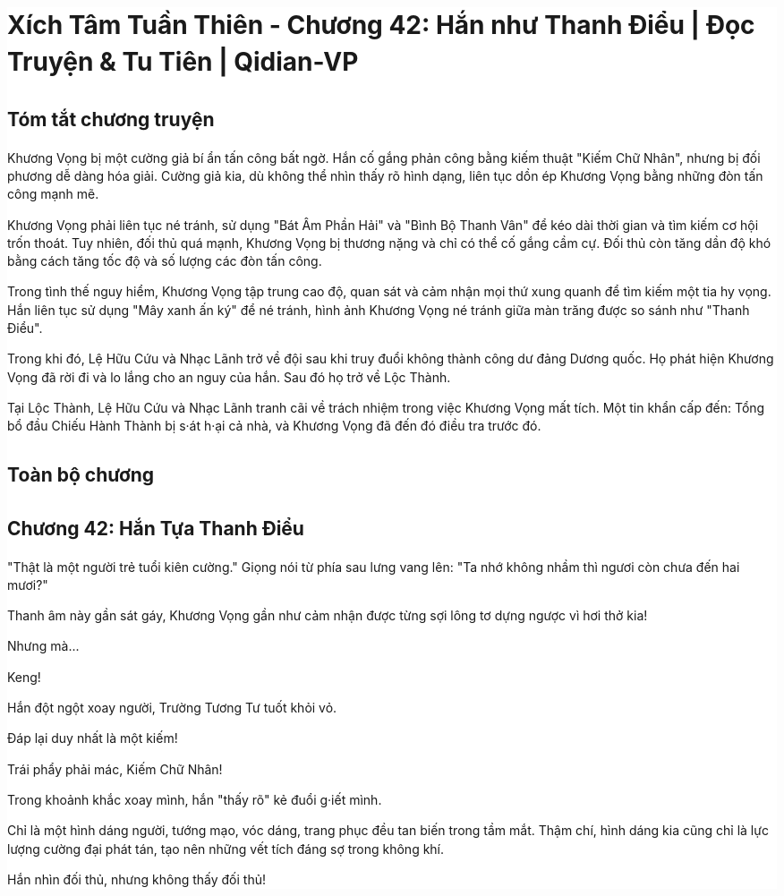 # Xích Tâm Tuần Thiên - Chương 42: Hắn như Thanh Điểu | Đọc Truyện & Tu Tiên | Qidian-VP



## Tóm tắt chương truyện

Khương Vọng bị một cường giả bí ẩn tấn công bất ngờ. Hắn cố gắng phản công bằng kiếm thuật "Kiếm Chữ Nhân", nhưng bị đối phương dễ dàng hóa giải. Cường giả kia, dù không thể nhìn thấy rõ hình dạng, liên tục dồn ép Khương Vọng bằng những đòn tấn công mạnh mẽ.

Khương Vọng phải liên tục né tránh, sử dụng "Bát Âm Phần Hải" và "Bình Bộ Thanh Vân" để kéo dài thời gian và tìm kiếm cơ hội trốn thoát. Tuy nhiên, đối thủ quá mạnh, Khương Vọng bị thương nặng và chỉ có thể cố gắng cầm cự. Đối thủ còn tăng dần độ khó bằng cách tăng tốc độ và số lượng các đòn tấn công.

Trong tình thế nguy hiểm, Khương Vọng tập trung cao độ, quan sát và cảm nhận mọi thứ xung quanh để tìm kiếm một tia hy vọng. Hắn liên tục sử dụng "Mây xanh ấn ký" để né tránh, hình ảnh Khương Vọng né tránh giữa màn trăng được so sánh như "Thanh Điểu".

Trong khi đó, Lệ Hữu Cứu và Nhạc Lãnh trở về đội sau khi truy đuổi không thành công dư đảng Dương quốc. Họ phát hiện Khương Vọng đã rời đi và lo lắng cho an nguy của hắn. Sau đó họ trở về Lộc Thành.

Tại Lộc Thành, Lệ Hữu Cứu và Nhạc Lãnh tranh cãi về trách nhiệm trong việc Khương Vọng mất tích. Một tin khẩn cấp đến: Tổng bổ đầu Chiếu Hành Thành bị s·át h·ại cả nhà, và Khương Vọng đã đến đó điều tra trước đó.


## Toàn bộ chương

## Chương 42: Hắn Tựa Thanh Điểu

"Thật là một người trẻ tuổi kiên cường." Giọng nói từ phía sau lưng vang lên: "Ta nhớ không nhầm thì ngươi còn chưa đến hai mươi?"

Thanh âm này gần sát gáy, Khương Vọng gần như cảm nhận được từng sợi lông tơ dựng ngược vì hơi thở kia!

Nhưng mà...

Keng!

Hắn đột ngột xoay người, Trường Tương Tư tuốt khỏi vỏ.

Đáp lại duy nhất là một kiếm!

Trái phẩy phải mác, Kiếm Chữ Nhân!

Trong khoảnh khắc xoay mình, hắn "thấy rõ" kẻ đuổi g·iết mình.

Chỉ là một hình dáng người, tướng mạo, vóc dáng, trang phục đều tan biến trong tầm mắt. Thậm chí, hình dáng kia cũng chỉ là lực lượng cường đại phát tán, tạo nên những vết tích đáng sợ trong không khí.

Hắn nhìn đối thủ, nhưng không thấy đối thủ!
